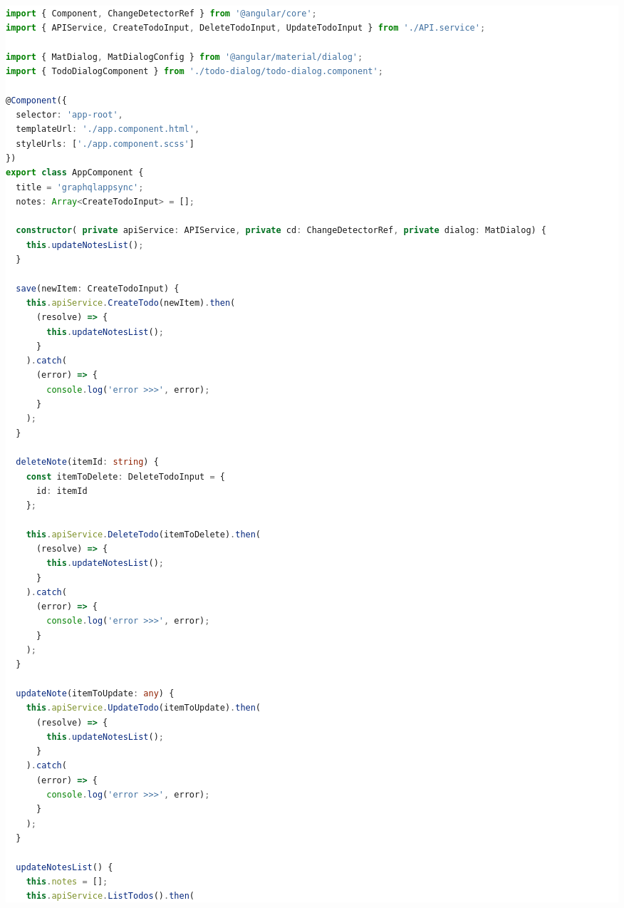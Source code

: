 ```ts
import { Component, ChangeDetectorRef } from '@angular/core';
import { APIService, CreateTodoInput, DeleteTodoInput, UpdateTodoInput } from './API.service';

import { MatDialog, MatDialogConfig } from '@angular/material/dialog';
import { TodoDialogComponent } from './todo-dialog/todo-dialog.component';

@Component({
  selector: 'app-root',
  templateUrl: './app.component.html',
  styleUrls: ['./app.component.scss']
})
export class AppComponent {
  title = 'graphqlappsync';
  notes: Array<CreateTodoInput> = [];

  constructor( private apiService: APIService, private cd: ChangeDetectorRef, private dialog: MatDialog) {
    this.updateNotesList();
  }

  save(newItem: CreateTodoInput) {
    this.apiService.CreateTodo(newItem).then(
      (resolve) => {
        this.updateNotesList();
      }
    ).catch(
      (error) => {
        console.log('error >>>', error);
      }
    );
  }

  deleteNote(itemId: string) {
    const itemToDelete: DeleteTodoInput = {
      id: itemId
    };

    this.apiService.DeleteTodo(itemToDelete).then(
      (resolve) => {
        this.updateNotesList();
      }
    ).catch(
      (error) => {
        console.log('error >>>', error);
      }
    );
  }

  updateNote(itemToUpdate: any) {
    this.apiService.UpdateTodo(itemToUpdate).then(
      (resolve) => {
        this.updateNotesList();
      }
    ).catch(
      (error) => {
        console.log('error >>>', error);
      }
    );
  }

  updateNotesList() {
    this.notes = [];
    this.apiService.ListTodos().then(
```
